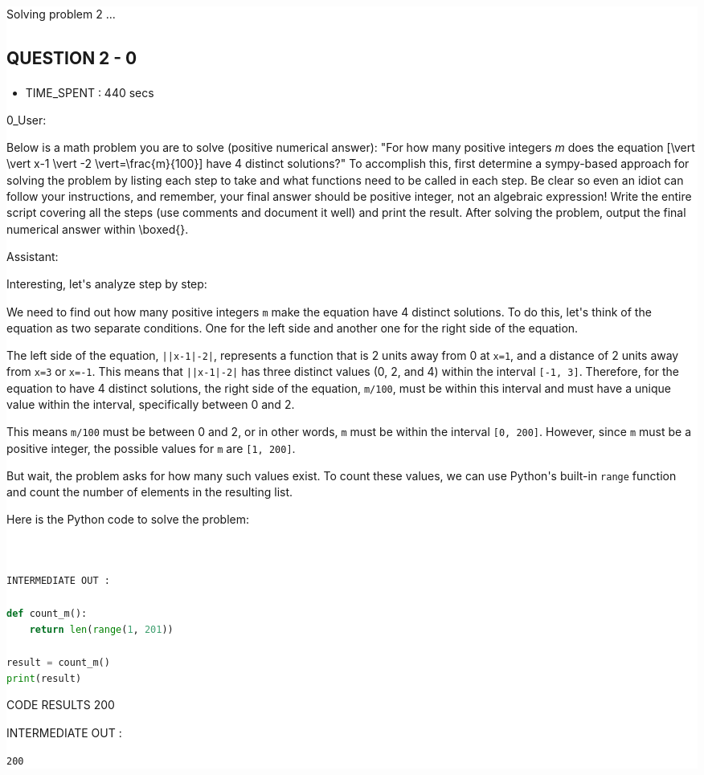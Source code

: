 Solving problem 2 ...



## QUESTION 2 - 0 
- TIME_SPENT : 440 secs

0_User:

Below is a math problem you are to solve (positive numerical answer):
"For how many positive integers $m$ does the equation \[\vert \vert x-1 \vert -2 \vert=\frac{m}{100}\] have $4$ distinct solutions?"
To accomplish this, first determine a sympy-based approach for solving the problem by listing each step to take and what functions need to be called in each step. Be clear so even an idiot can follow your instructions, and remember, your final answer should be positive integer, not an algebraic expression!
Write the entire script covering all the steps (use comments and document it well) and print the result. After solving the problem, output the final numerical answer within \boxed{}.

Assistant: 

Interesting, let's analyze step by step:



We need to find out how many positive integers `m` make the equation have 4 distinct solutions. To do this, let's think of the equation as two separate conditions. One for the left side and another one for the right side of the equation.

The left side of the equation, `||x-1|-2|`, represents a function that is 2 units away from 0 at `x=1`, and a distance of 2 units away from `x=3` or `x=-1`. This means that `||x-1|-2|` has three distinct values (0, 2, and 4) within the interval `[-1, 3]`. Therefore, for the equation to have 4 distinct solutions, the right side of the equation, `m/100`, must be within this interval and must have a unique value within the interval, specifically between 0 and 2. 

This means `m/100` must be between 0 and 2, or in other words, `m` must be within the interval `[0, 200]`. However, since `m` must be a positive integer, the possible values for `m` are `[1, 200]`. 

But wait, the problem asks for how many such values exist. To count these values, we can use Python's built-in `range` function and count the number of elements in the resulting list.

Here is the Python code to solve the problem:

```python


INTERMEDIATE OUT :

def count_m():
    return len(range(1, 201))

result = count_m()
print(result)
```

CODE RESULTS 200

INTERMEDIATE OUT :
```output
200
```
